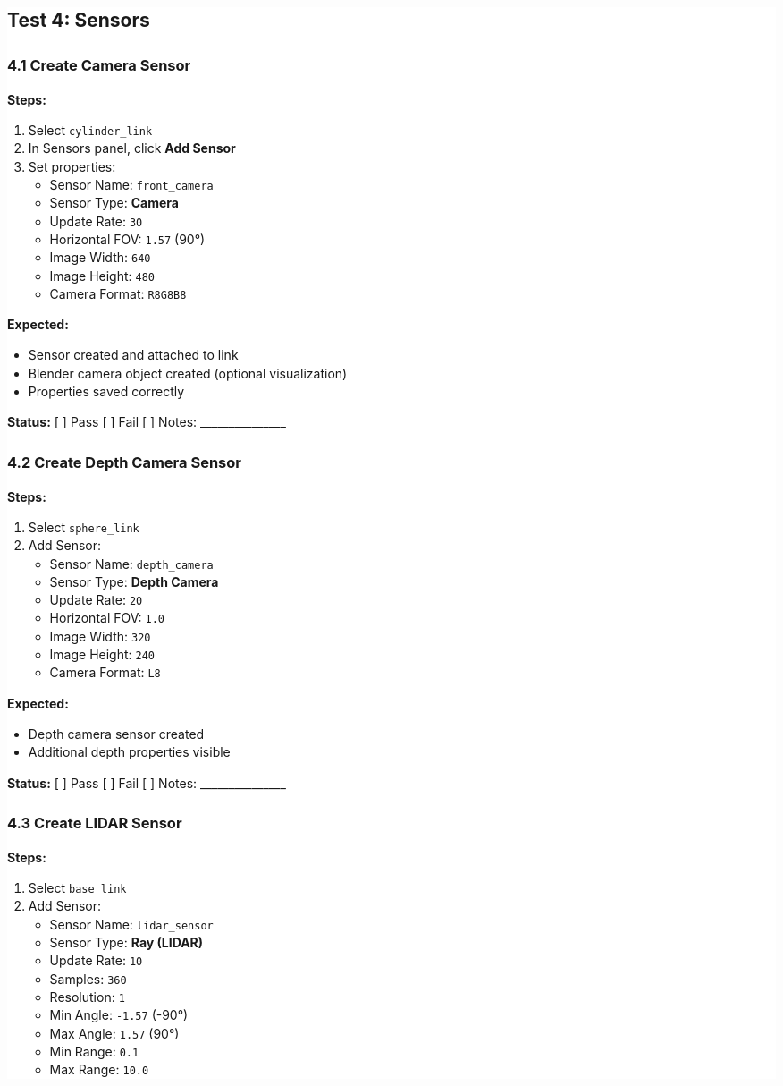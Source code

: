 
## Test 4: Sensors

### 4.1 Create Camera Sensor

**Steps:**
1. Select `cylinder_link`
2. In Sensors panel, click **Add Sensor**
3. Set properties:
   - Sensor Name: `front_camera`
   - Sensor Type: **Camera**
   - Update Rate: `30`
   - Horizontal FOV: `1.57` (90°)
   - Image Width: `640`
   - Image Height: `480`
   - Camera Format: `R8G8B8`

**Expected:**
- Sensor created and attached to link
- Blender camera object created (optional visualization)
- Properties saved correctly

**Status:** [ ] Pass [ ] Fail [ ] Notes: _______________

### 4.2 Create Depth Camera Sensor

**Steps:**
1. Select `sphere_link`
2. Add Sensor:
   - Sensor Name: `depth_camera`
   - Sensor Type: **Depth Camera**
   - Update Rate: `20`
   - Horizontal FOV: `1.0`
   - Image Width: `320`
   - Image Height: `240`
   - Camera Format: `L8`

**Expected:**
- Depth camera sensor created
- Additional depth properties visible

**Status:** [ ] Pass [ ] Fail [ ] Notes: _______________

### 4.3 Create LIDAR Sensor

**Steps:**
1. Select `base_link`
2. Add Sensor:
   - Sensor Name: `lidar_sensor`
   - Sensor Type: **Ray (LIDAR)**
   - Update Rate: `10`
   - Samples: `360`
   - Resolution: `1`
   - Min Angle: `-1.57` (-90°)
   - Max Angle: `1.57` (90°)
   - Min Range: `0.1`
   - Max Range: `10.0`
